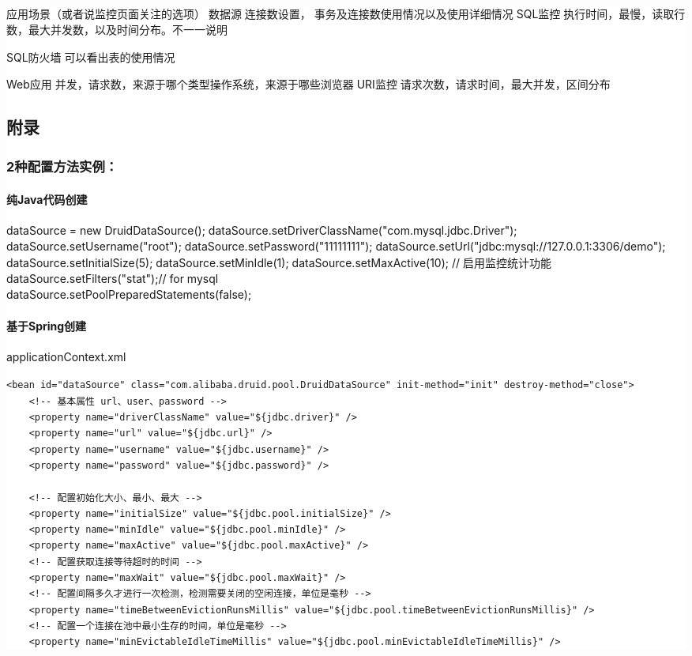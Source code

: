 应用场景（或者说监控页面关注的选项）
数据源
连接数设置， 事务及连接数使用情况以及使用详细情况
SQL监控
执行时间，最慢，读取行数，最大并发数，以及时间分布。不一一说明

SQL防火墙
可以看出表的使用情况

Web应用
并发，请求数，来源于哪个类型操作系统，来源于哪些浏览器
URI监控
请求次数，请求时间，最大并发，区间分布


## 附录

### 2种配置方法实例：

#### 纯Java代码创建
dataSource = new DruidDataSource();
dataSource.setDriverClassName("com.mysql.jdbc.Driver"); 
dataSource.setUsername("root"); 
dataSource.setPassword("11111111"); 
dataSource.setUrl("jdbc:mysql://127.0.0.1:3306/demo"); 
dataSource.setInitialSize(5); 
dataSource.setMinIdle(1); 
dataSource.setMaxActive(10); // 启用监控统计功能  
dataSource.setFilters("stat");// for mysql  
dataSource.setPoolPreparedStatements(false);

#### 基于Spring创建

applicationContext.xml

    <bean id="dataSource" class="com.alibaba.druid.pool.DruidDataSource" init-method="init" destroy-method="close">
    	<!-- 基本属性 url、user、password -->
    	<property name="driverClassName" value="${jdbc.driver}" />
    	<property name="url" value="${jdbc.url}" />
    	<property name="username" value="${jdbc.username}" />
    	<property name="password" value="${jdbc.password}" />
    
    	<!-- 配置初始化大小、最小、最大 -->
    	<property name="initialSize" value="${jdbc.pool.initialSize}" />
    	<property name="minIdle" value="${jdbc.pool.minIdle}" />
    	<property name="maxActive" value="${jdbc.pool.maxActive}" />
    	<!-- 配置获取连接等待超时的时间 -->
    	<property name="maxWait" value="${jdbc.pool.maxWait}" />
    	<!-- 配置间隔多久才进行一次检测，检测需要关闭的空闲连接，单位是毫秒 -->
    	<property name="timeBetweenEvictionRunsMillis" value="${jdbc.pool.timeBetweenEvictionRunsMillis}" />
    	<!-- 配置一个连接在池中最小生存的时间，单位是毫秒 -->
    	<property name="minEvictableIdleTimeMillis" value="${jdbc.pool.minEvictableIdleTimeMillis}" />
    
